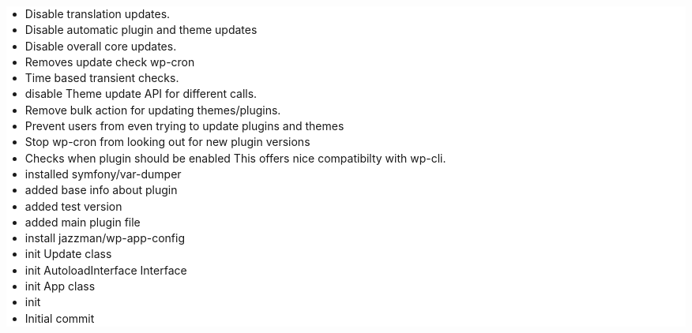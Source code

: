   * Disable translation updates.
  * Disable automatic plugin and theme updates
  * Disable overall core updates.
  * Removes update check wp-cron
  * Time based transient checks.
  * disable Theme update API for different calls.
  * Remove bulk action for updating themes/plugins.
  * Prevent users from even trying to update plugins and themes
  * Stop wp-cron from looking out for new plugin versions
  * Checks when plugin should be enabled This offers nice compatibilty with wp-cli.
  * installed symfony/var-dumper
  * added base info about plugin
  * added test version
  * added main plugin file
  * install jazzman/wp-app-config
  * init Update class
  * init AutoloadInterface Interface
  * init App class
  * init
  * Initial commit
